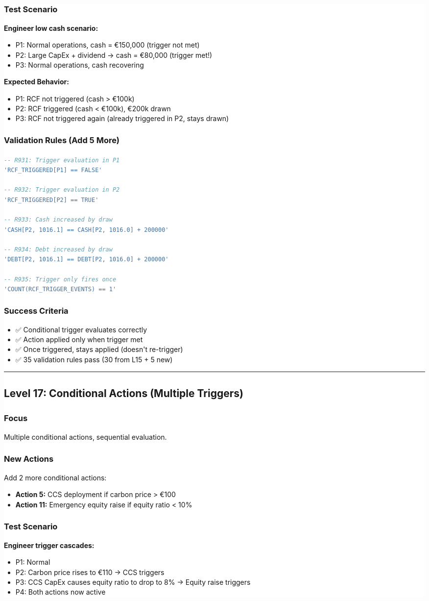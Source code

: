 ### Test Scenario
**Engineer low cash scenario:**
- P1: Normal operations, cash = €150,000 (trigger not met)
- P2: Large CapEx + dividend → cash = €80,000 (trigger met!)
- P3: Normal operations, cash recovering

**Expected Behavior:**
- P1: RCF not triggered (cash > €100k)
- P2: RCF triggered (cash < €100k), €200k drawn
- P3: RCF not triggered again (already triggered in P2, stays drawn)

### Validation Rules (Add 5 More)
```sql
-- R931: Trigger evaluation in P1
'RCF_TRIGGERED[P1] == FALSE'

-- R932: Trigger evaluation in P2
'RCF_TRIGGERED[P2] == TRUE'

-- R933: Cash increased by draw
'CASH[P2, 1016.1] == CASH[P2, 1016.0] + 200000'

-- R934: Debt increased by draw
'DEBT[P2, 1016.1] == DEBT[P2, 1016.0] + 200000'

-- R935: Trigger only fires once
'COUNT(RCF_TRIGGER_EVENTS) == 1'
```

### Success Criteria
- ✅ Conditional trigger evaluates correctly
- ✅ Action applied only when trigger met
- ✅ Once triggered, stays applied (doesn't re-trigger)
- ✅ 35 validation rules pass (30 from L15 + 5 new)

---

## Level 17: Conditional Actions (Multiple Triggers)

### Focus
Multiple conditional actions, sequential evaluation.

### New Actions
Add 2 more conditional actions:
- **Action 5:** CCS deployment if carbon price > €100
- **Action 11:** Emergency equity raise if equity ratio < 10%

### Test Scenario
**Engineer trigger cascades:**
- P1: Normal
- P2: Carbon price rises to €110 → CCS triggers
- P3: CCS CapEx causes equity ratio to drop to 8% → Equity raise triggers
- P4: Both actions now active
